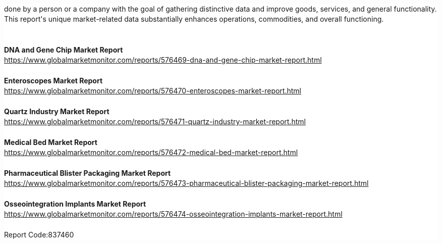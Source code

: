 done by a person or a company with the goal of gathering distinctive data and improve goods, services, and general functionality. This report's unique market-related data substantially enhances operations, commodities, and overall functioning.<br /><br /><strong><br /></strong><strong>DNA and Gene Chip Market Report</strong><br /><a href="https://www.globalmarketmonitor.com/reports/576469-dna-and-gene-chip-market-report.html">https://www.globalmarketmonitor.com/reports/576469-dna-and-gene-chip-market-report.html</a><br /><br /><strong>Enteroscopes Market Report</strong><br /><a href="https://www.globalmarketmonitor.com/reports/576470-enteroscopes-market-report.html">https://www.globalmarketmonitor.com/reports/576470-enteroscopes-market-report.html</a><br /><br /><strong>Quartz Industry Market Report</strong><br /><a href="https://www.globalmarketmonitor.com/reports/576471-quartz-industry-market-report.html">https://www.globalmarketmonitor.com/reports/576471-quartz-industry-market-report.html</a><br /><br /><strong>Medical Bed Market Report</strong><br /><a href="https://www.globalmarketmonitor.com/reports/576472-medical-bed-market-report.html">https://www.globalmarketmonitor.com/reports/576472-medical-bed-market-report.html</a><br /><br /><strong>Pharmaceutical Blister Packaging Market Report</strong><br /><a href="https://www.globalmarketmonitor.com/reports/576473-pharmaceutical-blister-packaging-market-report.html">https://www.globalmarketmonitor.com/reports/576473-pharmaceutical-blister-packaging-market-report.html</a><br /><br /><strong>Osseointegration Implants Market Report</strong><br /><a href="https://www.globalmarketmonitor.com/reports/576474-osseointegration-implants-market-report.html">https://www.globalmarketmonitor.com/reports/576474-osseointegration-implants-market-report.html</a><br /><br />Report Code:837460</p>
